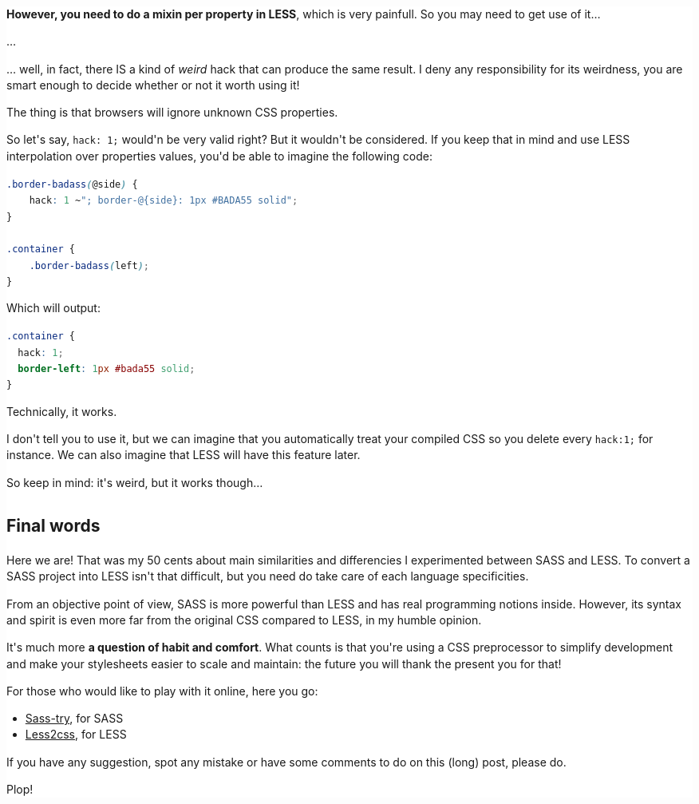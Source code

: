 **However, you need to do a mixin per property in LESS**, which is very painfull. So you may need to get use of it…

…

… well, in fact, there IS a kind of _weird_ hack that can produce the same result. I deny any responsibility for its weirdness, you are smart enough to decide whether or not it worth using it!

The thing is that browsers will ignore unknown CSS properties.

So let's say, `hack: 1;` would'n be very valid right? But it wouldn't be considered. If you keep that in mind and use LESS interpolation over properties values, you'd be able to imagine the following code:

```scss
.border-badass(@side) {
    hack: 1 ~"; border-@{side}: 1px #BADA55 solid";
}

.container {
    .border-badass(left);
}
```

Which will output:

```css
.container {
  hack: 1;
  border-left: 1px #bada55 solid;
}
```

Technically, it works.

I don't tell you to use it, but we can imagine that you automatically treat your compiled CSS so you delete every `hack:1;` for instance. We can also imagine that LESS will have this feature later.

So keep in mind: it's weird, but it works though…

## Final words

Here we are! That was my 50 cents about main similarities and differencies I experimented between SASS and LESS. To convert a SASS project into LESS isn't that difficult, but you need do take care of each language specificities.

From an objective point of view, SASS is more powerful than LESS and has real programming notions inside. However, its syntax and spirit is even more far from the original CSS compared to LESS, in my humble opinion.

It's much more **a question of habit and comfort**. What counts is that you're using a CSS preprocessor to simplify development and make your stylesheets easier to scale and maintain: the future you will thank the present you for that!

For those who would like to play with it online, here you go:

* [Sass-try](http://sass-lang.com/try.html), for SASS
* [Less2css](http://less2css.org/), for LESS

If you have any suggestion, spot any mistake or have some comments to do on this (long) post, please do.

Plop!
